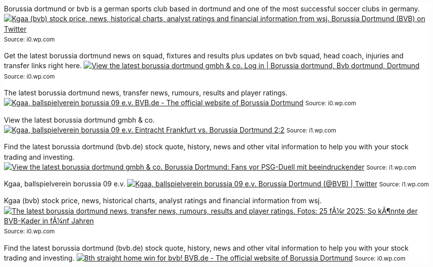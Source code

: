 Borussia dortmund or bvb is a german sports club based in dortmund and one of the most successful soccer clubs in germany.
[![Kgaa (bvb) stock price, news, historical charts, analyst ratings and financial information from wsj. Borussia Dortmund (BVB) on Twitter](https://i0.wp.com/tse1.mm.bing.net/th?id=OIP.fZJbrq2TjC10YyxYAUD4CQHaEK&amp;pid=15.1 "Borussia Dortmund (BVB) on Twitter")](https://i0.wp.com/pbs.twimg.com/media/Bl_ydbVIIAA-vlo.jpg:large)
<small>Source: i0.wp.com</small>

Get the latest borussia dortmund news on squad, fixtures and results plus updates on bvb squad, head coach, injuries and transfer links right here.
[![View the latest borussia dortmund gmbh &amp; co. Log in | Borussia dortmund, Bvb dortmund, Dortmund](https://i1.wp.com/tse1.mm.bing.net/th?id=OIP.kP1djlV9kPrcMCyg1e6YegHaHV&amp;pid=15.1 "Log in | Borussia dortmund, Bvb dortmund, Dortmund")](https://i0.wp.com/i.pinimg.com/736x/9f/b7/9d/9fb79dbddfd6c45f1ee120d707717801--heja-bvb-dashboards.jpg)
<small>Source: i0.wp.com</small>

The latest borussia dortmund news, transfer news, rumours, results and player ratings.
[![Kgaa, ballspielverein borussia 09 e.v. BVB.de - The official website of Borussia Dortmund](https://i0.wp.com/tse2.mm.bing.net/th?id=OIP.R6g9TAdVqSs0hJwvBauRfwHaFd&amp;pid=15.1 "BVB.de - The official website of Borussia Dortmund")](https://i0.wp.com/www.bvb.de/var/ezdemo_site/storage/images/media/bilder/teaserbilder/kehl_anderlecht/1377453-1-ger-DE/Kehl_Anderlecht_bvbnachricht_teaser_top_regular.jpg)
<small>Source: i0.wp.com</small>

View the latest borussia dortmund gmbh &amp; co.
[![Kgaa, ballspielverein borussia 09 e.v. Eintracht Frankfurt vs. Borussia Dortmund 2:2](https://i0.wp.com/tse3.mm.bing.net/th?id=OIP.nfcWqiOCga_i394gWL-YAgHaEO&amp;pid=15.1 "Eintracht Frankfurt vs. Borussia Dortmund 2:2")](https://i1.wp.com/groundhopping.de/sgebvb18.jpg)
<small>Source: i1.wp.com</small>

Find the latest borussia dortmund (bvb.de) stock quote, history, news and other vital information to help you with your stock trading and investing.
[![View the latest borussia dortmund gmbh &amp; co. Borussia Dortmund: Fans vor PSG-Duell mit beeindruckender](https://i0.wp.com/tse3.mm.bing.net/th?id=OIP.iGI-bdMktAfj8_sw7pn9lgHaEK&amp;pid=15.1 "Borussia Dortmund: Fans vor PSG-Duell mit beeindruckender")](https://i1.wp.com/i.eurosport.com/2020/02/18/2779665-57377317-1600-900.jpg)
<small>Source: i1.wp.com</small>

Kgaa, ballspielverein borussia 09 e.v.
[![Kgaa, ballspielverein borussia 09 e.v. Borussia Dortmund (@BVB) | Twitter](https://i1.wp.com/tse2.mm.bing.net/th?id=OIP.B1ybxw_gksCMPitGDnCSUwHaHY&amp;pid=15.1 "Borussia Dortmund (@BVB) | Twitter")](https://i1.wp.com/pbs.twimg.com/media/D_8xh17WwAEriDl.jpg)
<small>Source: i1.wp.com</small>

Kgaa (bvb) stock price, news, historical charts, analyst ratings and financial information from wsj.
[![The latest borussia dortmund news, transfer news, rumours, results and player ratings. Fotos: 25 fÃ¼r 2025: So kÃ¶nnte der BVB-Kader in fÃ¼nf Jahren](https://i1.wp.com/tse4.mm.bing.net/th?id=OIP.7gIS2iWMNJMLAz9j9lu7rAHaEK&amp;pid=15.1 "Fotos: 25 fÃ¼r 2025: So kÃ¶nnte der BVB-Kader in fÃ¼nf Jahren")](https://i0.wp.com/images.sportbuzzer.de/v1/photos/raw/bvb-zukunft/large-16-9)
<small>Source: i0.wp.com</small>

Find the latest borussia dortmund (bvb.de) stock quote, history, news and other vital information to help you with your stock trading and investing.
[![8th straight home win for bvb! BVB.de - The official website of Borussia Dortmund](https://i0.wp.com/tse1.mm.bing.net/th?id=OIP.hxv1MuqDxzIC6tdF46rNRQHaFd&amp;pid=15.1 "BVB.de - The official website of Borussia Dortmund")](https://i0.wp.com/www.bvb.de/var/ezdemo_site/storage/images/media/bilder/teaserbilder/muenchen/1108223-1-ger-DE/Muenchen_bvbnachricht_teaser_top_regular.jpg)
<small>Source: i0.wp.com</small>
